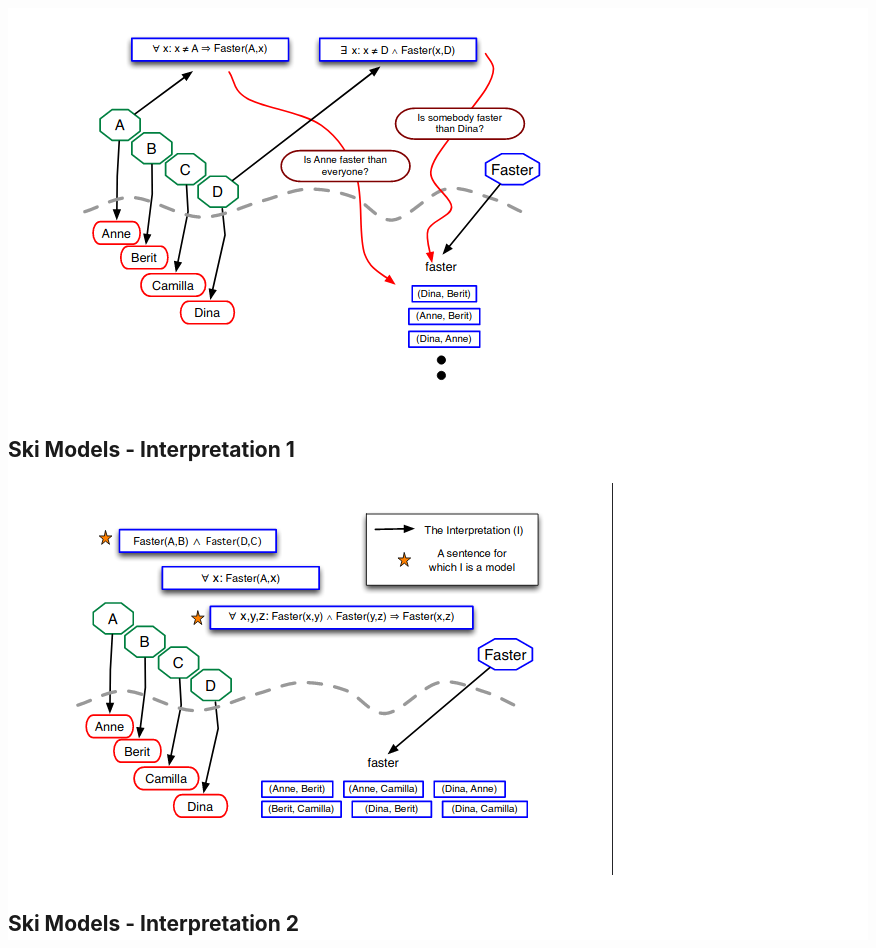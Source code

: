 ![](images/figure8.png)
## Ski Models - Interpretation 1
![](images/figure9.png)
## Ski Models - Interpretation 2